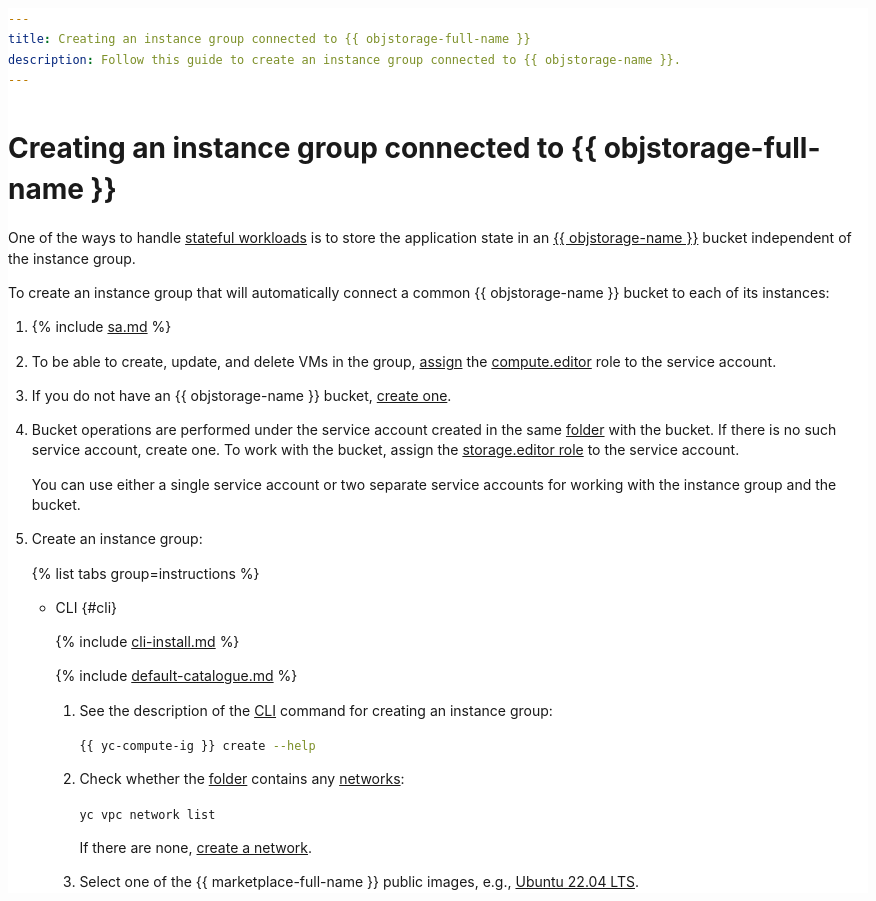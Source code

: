 ```yaml
---
title: Creating an instance group connected to {{ objstorage-full-name }}
description: Follow this guide to create an instance group connected to {{ objstorage-name }}.
---
```


# Creating an instance group connected to {{ objstorage-full-name }}


One of the ways to handle [stateful workloads](../../concepts/instance-groups/stateful-workload.md) is to store the application state in an [{{ objstorage-name }}](../../../storage/concepts/bucket.md) bucket independent of the instance group.

To create an instance group that will automatically connect a common {{ objstorage-name }} bucket to each of its instances:

1. {% include [sa.md](../../../_includes/instance-groups/sa.md) %}
1. To be able to create, update, and delete VMs in the group, [assign](../../../iam/operations/sa/assign-role-for-sa.md) the [compute.editor](../../security/index.md#compute-editor) role to the service account.
1. If you do not have an {{ objstorage-name }} bucket, [create one](../../../storage/operations/buckets/create.md).
1. Bucket operations are performed under the service account created in the same [folder](../../../resource-manager/concepts/resources-hierarchy.md#folder) with the bucket. If there is no such service account, create one. To work with the bucket, assign the [storage.editor role](../../../storage/security/index.md#storage-editor) to the service account.

    You can use either a single service account or two separate service accounts for working with the instance group and the bucket.

1. Create an instance group:

    {% list tabs group=instructions %}

    - CLI {#cli}

      {% include [cli-install.md](../../../_includes/cli-install.md) %}

      {% include [default-catalogue.md](../../../_includes/default-catalogue.md) %}

      1. See the description of the [CLI](../../../cli/) command for creating an instance group:

         ```bash
         {{ yc-compute-ig }} create --help
         ```

      1. Check whether the [folder](../../../resource-manager/concepts/resources-hierarchy.md#folder) contains any [networks](../../../vpc/concepts/network.md#network):

         ```bash
         yc vpc network list
         ```

         If there are none, [create a network](../../../vpc/operations/network-create.md).
      1. Select one of the {{ marketplace-full-name }} public images, e.g., [Ubuntu 22.04 LTS](/marketplace/products/yc/ubuntu-22-04-lts).
